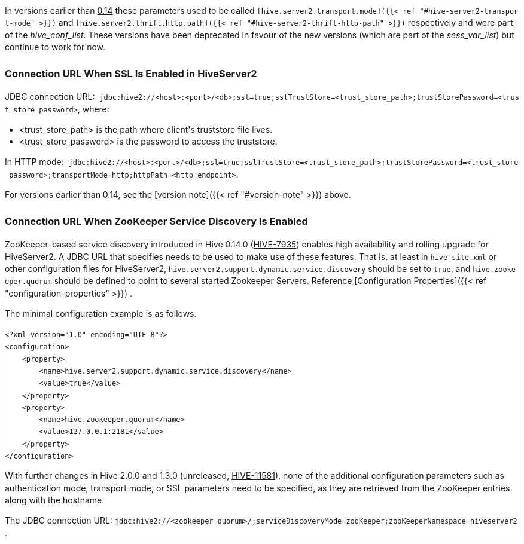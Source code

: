 In versions earlier than [0.14](https://issues.apache.org/jira/browse/HIVE-6972) these parameters used to be called `[hive.server2.transport.mode]({{< ref "#hive-server2-transport-mode" >}})` and `[hive.server2.thrift.http.path]({{< ref "#hive-server2-thrift-http-path" >}})` respectively and were part of the *hive_conf_list*. These versions have been deprecated in favour of the new versions (which are part of the *sess_var_list*) but continue to work for now.

### Connection URL When SSL Is Enabled in HiveServer2

JDBC connection URL:  `jdbc:hive2://<host>:<port>/<db>;ssl=true;sslTrustStore=<trust_store_path>;trustStorePassword=<trust_store_password>`, where:

* <trust_store_path> is the path where client's truststore file lives.
* <trust_store_password> is the password to access the truststore.

In HTTP mode:  `jdbc:hive2://<host>:<port>/<db>;ssl=true;sslTrustStore=<trust_store_path>;trustStorePassword=<trust_store_password>;transportMode=http;httpPath=<http_endpoint>`.

For versions earlier than 0.14, see the [version note]({{< ref "#version-note" >}}) above.

### Connection URL When ZooKeeper Service Discovery Is Enabled

ZooKeeper-based service discovery introduced in Hive 0.14.0 ([HIVE-7935](https://issues.apache.org/jira/browse/HIVE-7395)) enables high availability and rolling upgrade for HiveServer2. A JDBC URL that specifies <zookeeper quorum> needs to be used to make use of these features. That is, at least in `hive-site.xml` or other configuration files for HiveServer2, `hive.server2.support.dynamic.service.discovery` should be set to `true`, and `hive.zookeeper.quorum` should be defined to point to several started Zookeeper Servers. Reference [Configuration Properties]({{< ref "configuration-properties" >}}) .

The minimal configuration example is as follows.

```
<?xml version="1.0" encoding="UTF-8"?>
<configuration>
    <property>
        <name>hive.server2.support.dynamic.service.discovery</name>
        <value>true</value>
    </property>
    <property>
        <name>hive.zookeeper.quorum</name>
        <value>127.0.0.1:2181</value>
    </property>
</configuration>
```

  

With further changes in Hive 2.0.0 and 1.3.0 (unreleased, [HIVE-11581](https://issues.apache.org/jira/browse/HIVE-11581)), none of the additional configuration parameters such as authentication mode, transport mode, or SSL parameters need to be specified, as they are retrieved from the ZooKeeper entries along with the hostname.

The JDBC connection URL: `jdbc:hive2://<zookeeper quorum>/;serviceDiscoveryMode=zooKeeper;zooKeeperNamespace=hiveserver2` .
